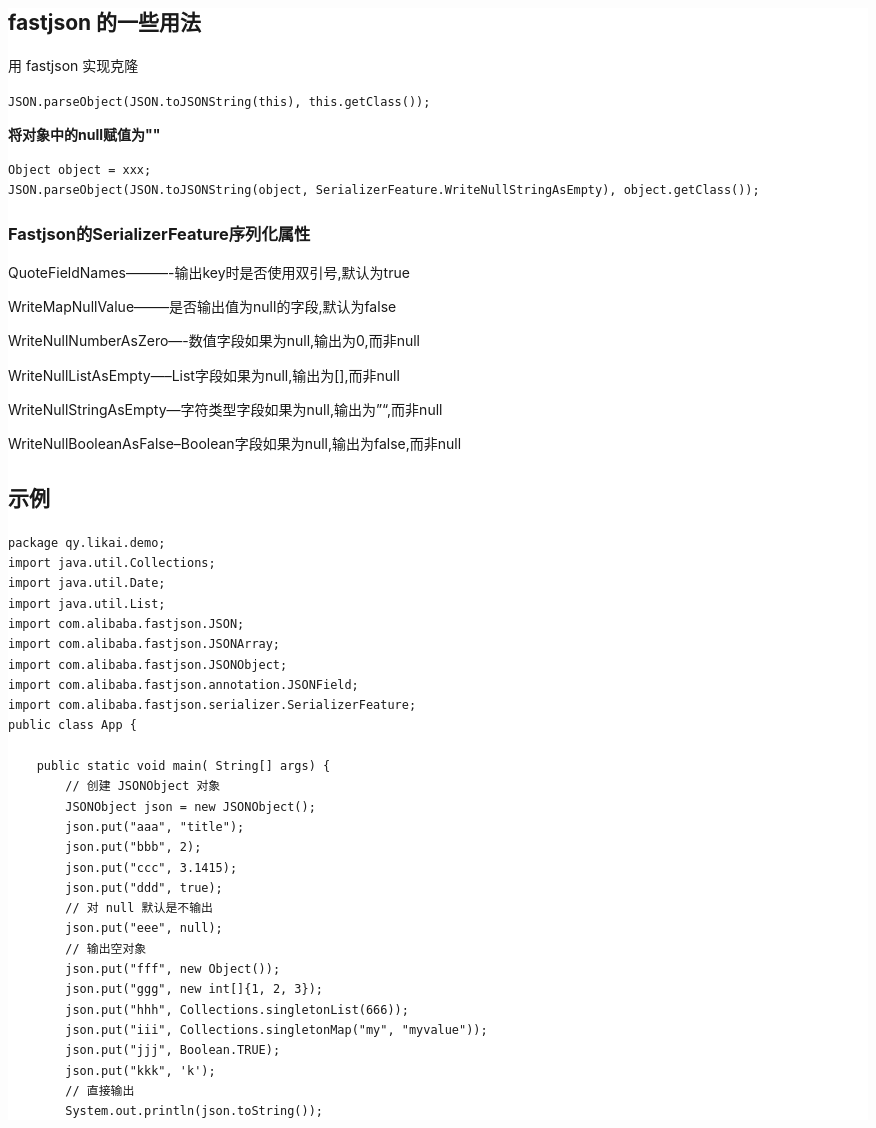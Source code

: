 ## fastjson 的一些用法



用 fastjson 实现克隆



```
JSON.parseObject(JSON.toJSONString(this), this.getClass());
```



**将对象中的null赋值为""**



```
Object object = xxx;
JSON.parseObject(JSON.toJSONString(object, SerializerFeature.WriteNullStringAsEmpty), object.getClass());
```



### Fastjson的SerializerFeature序列化属性

QuoteFieldNames———-输出key时是否使用双引号,默认为true

WriteMapNullValue——–是否输出值为null的字段,默认为false

WriteNullNumberAsZero—-数值字段如果为null,输出为0,而非null

WriteNullListAsEmpty—–List字段如果为null,输出为[],而非null

WriteNullStringAsEmpty—字符类型字段如果为null,输出为”“,而非null

WriteNullBooleanAsFalse–Boolean字段如果为null,输出为false,而非null

## 示例

```
package qy.likai.demo;
import java.util.Collections;
import java.util.Date;
import java.util.List;
import com.alibaba.fastjson.JSON;
import com.alibaba.fastjson.JSONArray;
import com.alibaba.fastjson.JSONObject;
import com.alibaba.fastjson.annotation.JSONField;
import com.alibaba.fastjson.serializer.SerializerFeature;
public class App {
    
    public static void main( String[] args) {
        // 创建 JSONObject 对象
        JSONObject json = new JSONObject();
        json.put("aaa", "title");
        json.put("bbb", 2);
        json.put("ccc", 3.1415);
        json.put("ddd", true);
        // 对 null 默认是不输出
        json.put("eee", null);
        // 输出空对象
        json.put("fff", new Object());
        json.put("ggg", new int[]{1, 2, 3});
        json.put("hhh", Collections.singletonList(666));
        json.put("iii", Collections.singletonMap("my", "myvalue"));
        json.put("jjj", Boolean.TRUE);
        json.put("kkk", 'k');
        // 直接输出
        System.out.println(json.toString());
```
